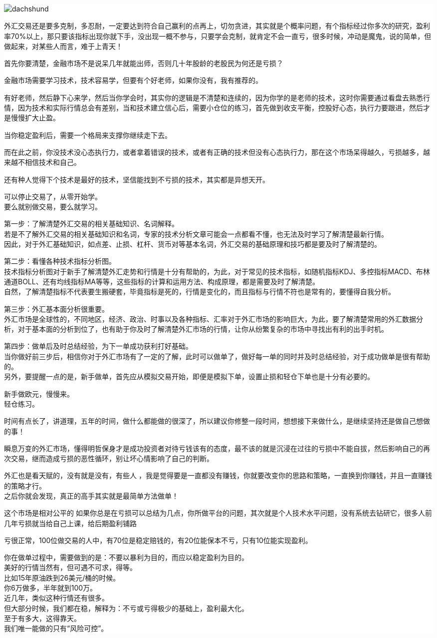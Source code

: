 ![dachshund](https://img.dgrhw.net/upload/images/huihu/2019/08/29/152825161.jpg)

外汇交易还是要多克制，多忍耐，一定要达到符合自己赢利的点再上，切勿贪进，其实就是个概率问题，有个指标经过你多次的研究，盈利率70%以上，那只要该指标出现你就下手，没出现一概不参与，只要学会克制，就肯定不会一直亏，很多时候，冲动是魔鬼，说的简单，但做起来，对某些人而言，难于上青天！

首先你要清楚，金融市场不是说呆几年就能出师，否则几十年股龄的老股民为何还是亏损？

金融市场需要学习技术，技术容易学，但要有个好老师，如果你没有，我有推荐的。  

有好老师，然后静下心来学，然后当你学会时，其实你的逻辑是不清楚和连续的，因为你学的是老师的技术，这时你需要通过看盘去熟悉行情，因为技术和实际行情总会有差别，当和技术建立信心后，需要小仓位的练习，首先做到收支平衡，控股好心态，执行力要跟进，然后才是慢慢扩大止盈。  

当你稳定盈利后，需要一个格局来支撑你继续走下去。  

而在此之前，你没技术没心态执行力，或者拿着错误的技术，或者有正确的技术但没有心态执行力，那在这个市场呆得越久，亏损越多，越来越不相信技术和自己。  

还有种人觉得下个技术是最好的技术，坚信能找到不亏损的技术，其实都是异想天开。  

可以停止交易了，从零开始学。  
要么就别做交易，要么就学习。  

第一步：了解清楚外汇交易的相关基础知识、名词解释。  
若是不了解外汇交易的相关基础知识和名词，专家的技术分析文章可能会一点都看不懂，也无法及时学习了解清楚最新行情。  
因此，对于外汇基础知识，如点差、止损、杠杆、货币对等基本名词，外汇交易的基础原理和技巧都是要及时了解清楚的。  
  
第二步：看懂各种技术指标分析图。  
技术指标分析图对于新手了解清楚外汇走势和行情是十分有帮助的，为此，对于常见的技术指标，如随机指标KDJ、多控指标MACD、布林通道BOLL、还有均线指标MA等等，这些指标的计算和运用方法、构成原理，都是需要及时了解清楚。  
自然，了解清楚指标不代表要生搬硬套，毕竟指标是死的，行情是变化的，而且指标与行情不符也是常有的，要懂得自我分析。  
  
第三步：外汇基本面分析很重要。  
外汇市场是全球性的，不同地区，经济、政治、时事以及各种指标、汇率对于外汇市场的影响巨大，为此，要了解清楚常用的外汇数据分析，对于基本面的分析到位了，也有助于你及时了解清楚外汇市场的行情，让你从纷繁复杂的市场中寻找出有利的出手时机。  
  
第四步：做单后及时总结经验，为下一单成功获利打好基础。  
当你做好前三步后，相信你对于外汇市场有了一定的了解，此时可以做单了，做好每一单的同时并及时总结经验，对于成功做单是很有帮助的。  
另外，要提醒一点的是，新手做单，首先应从模拟交易开始，即便是模拟下单，设置止损和轻仓下单也是十分有必要的。  

新手做欧元，慢慢来。  
轻仓练习。  
  

  

时间有点长了，讲道理，五年的时间，做什么都能做的很深了，所以建议你修整一段时间，想想接下来做什么，是继续坚持还是做自己想做的事！

瞬息万变的外汇市场，懂得明哲保身才是成功投资者对待亏钱该有的态度，最不该的就是沉浸在过往的亏损中不能自拔，然后影响自己的再次交易，继而造成亏损的恶性循环，别让坏心情影响了自己的判断。  

外汇也是看天赋的，没有就是没有，有些人 ，我是觉得要是一直都没有赚钱，你就要改变你的思路和策略，一直换到你赚钱，并且一直赚钱的策略才行。  
之后你就会发现，真正的高手其实就是最简单方法做单！

这个市场是相对公平的 如果你总是在亏损可以总结为几点，你所做平台的问题，其次就是个人技术水平问题，没有系统去钻研它，很多人前几年亏损就当给自己上课，给后期盈利铺路

亏很正常，100位做交易的人中，有70位是稳定赔钱的，有20位能保本不亏，只有10位能实现盈利。  

你在做单过程中，需要做到的是：不要以暴利为目的，而应以稳定盈利为目的。  
美好的行情当然有，但可遇不可求，得等。  
比如15年原油跌到26美元/桶的时候。  
你6万做多，半年就到100万。  
近几年，类似这种行情还有很多。  
但大部分时候，我们都在稳，解释为：不亏或亏得极少的基础上，盈利最大化。  
至于有多大，这得靠天。  
我们唯一能做的只有“风险可控”。  
  